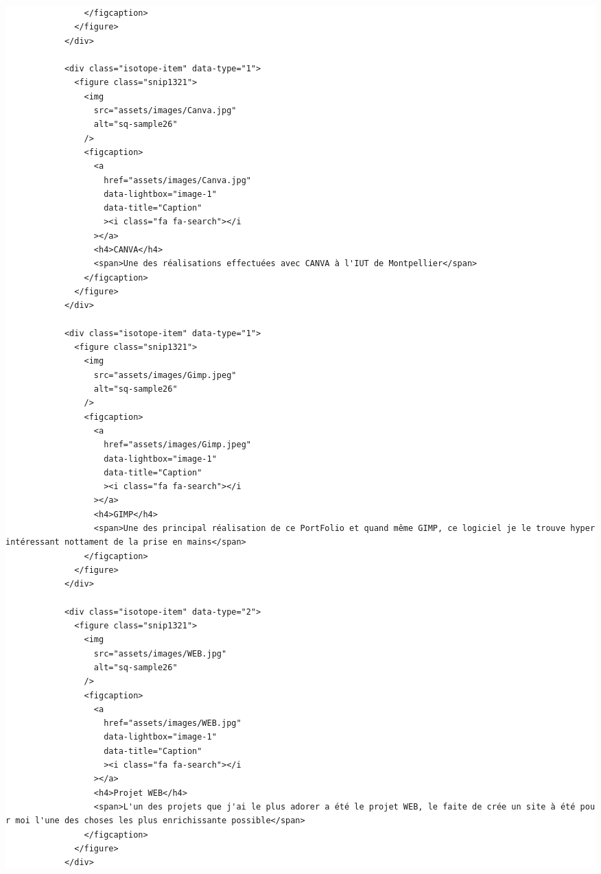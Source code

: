                     </figcaption>
                  </figure>
                </div>

                <div class="isotope-item" data-type="1">
                  <figure class="snip1321">
                    <img
                      src="assets/images/Canva.jpg"
                      alt="sq-sample26"
                    />
                    <figcaption>
                      <a
                        href="assets/images/Canva.jpg"
                        data-lightbox="image-1"
                        data-title="Caption"
                        ><i class="fa fa-search"></i
                      ></a>
                      <h4>CANVA</h4>
                      <span>Une des réalisations effectuées avec CANVA à l'IUT de Montpellier</span>
                    </figcaption>
                  </figure>
                </div>

                <div class="isotope-item" data-type="1">
                  <figure class="snip1321">
                    <img
                      src="assets/images/Gimp.jpeg"
                      alt="sq-sample26"
                    />
                    <figcaption>
                      <a
                        href="assets/images/Gimp.jpeg"
                        data-lightbox="image-1"
                        data-title="Caption"
                        ><i class="fa fa-search"></i
                      ></a>
                      <h4>GIMP</h4>
                      <span>Une des principal réalisation de ce PortFolio et quand même GIMP, ce logiciel je le trouve hyper intéressant nottament de la prise en mains</span>
                    </figcaption>
                  </figure>
                </div>

                <div class="isotope-item" data-type="2">
                  <figure class="snip1321">
                    <img
                      src="assets/images/WEB.jpg"
                      alt="sq-sample26"
                    />
                    <figcaption>
                      <a
                        href="assets/images/WEB.jpg"
                        data-lightbox="image-1"
                        data-title="Caption"
                        ><i class="fa fa-search"></i
                      ></a>
                      <h4>Projet WEB</h4>
                      <span>L'un des projets que j'ai le plus adorer a été le projet WEB, le faite de crée un site à été pour moi l'une des choses les plus enrichissante possible</span>
                    </figcaption>
                  </figure>
                </div>

